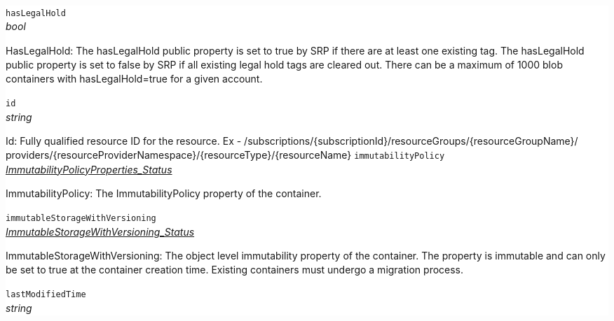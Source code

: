 <tr>
<td>
<code>hasLegalHold</code><br/>
<em>
bool
</em>
</td>
<td>
<p>HasLegalHold: The hasLegalHold public property is set to true by SRP if there are at least one existing tag. The
hasLegalHold public property is set to false by SRP if all existing legal hold tags are cleared out. There can be a
maximum of 1000 blob containers with hasLegalHold=true for a given account.</p>
</td>
</tr>
<tr>
<td>
<code>id</code><br/>
<em>
string
</em>
</td>
<td>
<p>Id: Fully qualified resource ID for the resource. Ex -
/&#x200b;subscriptions/&#x200b;{subscriptionId}/&#x200b;resourceGroups/&#x200b;{resourceGroupName}/&#x200b;providers/&#x200b;{resourceProviderNamespace}/&#x200b;{resourceType}/&#x200b;{resourceName}</&#x200b;p>
</td>
</tr>
<tr>
<td>
<code>immutabilityPolicy</code><br/>
<em>
<a href="#storage.azure.com/v1beta20210401.ImmutabilityPolicyProperties_Status">
ImmutabilityPolicyProperties_Status
</a>
</em>
</td>
<td>
<p>ImmutabilityPolicy: The ImmutabilityPolicy property of the container.</p>
</td>
</tr>
<tr>
<td>
<code>immutableStorageWithVersioning</code><br/>
<em>
<a href="#storage.azure.com/v1beta20210401.ImmutableStorageWithVersioning_Status">
ImmutableStorageWithVersioning_Status
</a>
</em>
</td>
<td>
<p>ImmutableStorageWithVersioning: The object level immutability property of the container. The property is immutable and
can only be set to true at the container creation time. Existing containers must undergo a migration process.</p>
</td>
</tr>
<tr>
<td>
<code>lastModifiedTime</code><br/>
<em>
string
</em>